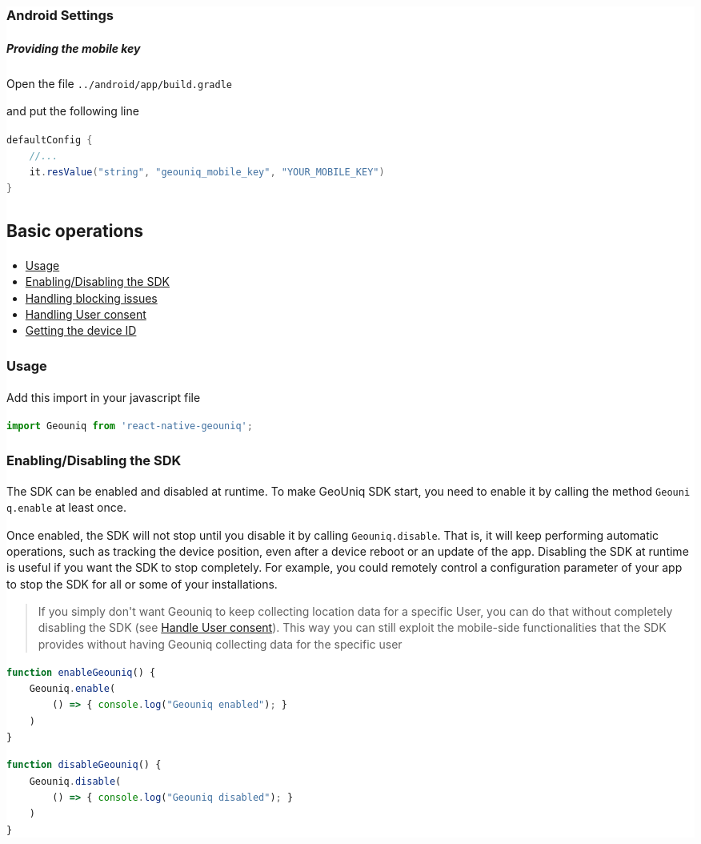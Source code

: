 ### Android Settings

##### Providing the mobile key
Open the file
`../android/app/build.gradle`

and put the following line
```gradle
defaultConfig {
    //...
    it.resValue("string", "geouniq_mobile_key", "YOUR_MOBILE_KEY")
}
```

## Basic operations
* [Usage](#usage)
* [Enabling/Disabling the SDK](#enablingdisabling-the-sdk)
* [Handling blocking issues](#handling-blocking-issues)
* [Handling User consent](#handling-user-consent)
* [Getting the device ID](#getting-the-device-id)

### Usage
Add this import in your javascript file
```javascript
import Geouniq from 'react-native-geouniq';
```

### Enabling/Disabling the SDK

The SDK can be enabled and disabled at runtime.
To make GeoUniq SDK start, you need to enable it by calling the method `Geouniq.enable` at least once.

Once enabled, the SDK will not stop until you disable it by calling `Geouniq.disable`. That is, it will keep performing automatic operations, 
such as tracking the device position, even after a device reboot or an update of the app.
Disabling the SDK at runtime is useful if you want the SDK to stop completely. For example, you could remotely control a configuration parameter of your 
app to stop the SDK for all or some of your installations.

> If you simply don't want Geouniq to keep collecting location data for a specific User, you can do that without completely disabling the 
SDK (see [Handle User consent](#handle-user-consent)). This way you can still exploit the mobile-side functionalities that the SDK provides without having 
Geouniq collecting data for the specific user


```javascript
function enableGeouniq() {
    Geouniq.enable(
        () => { console.log("Geouniq enabled"); }
    )
}
```
```javascript
function disableGeouniq() {
    Geouniq.disable(
        () => { console.log("Geouniq disabled"); }
    )
}
```
